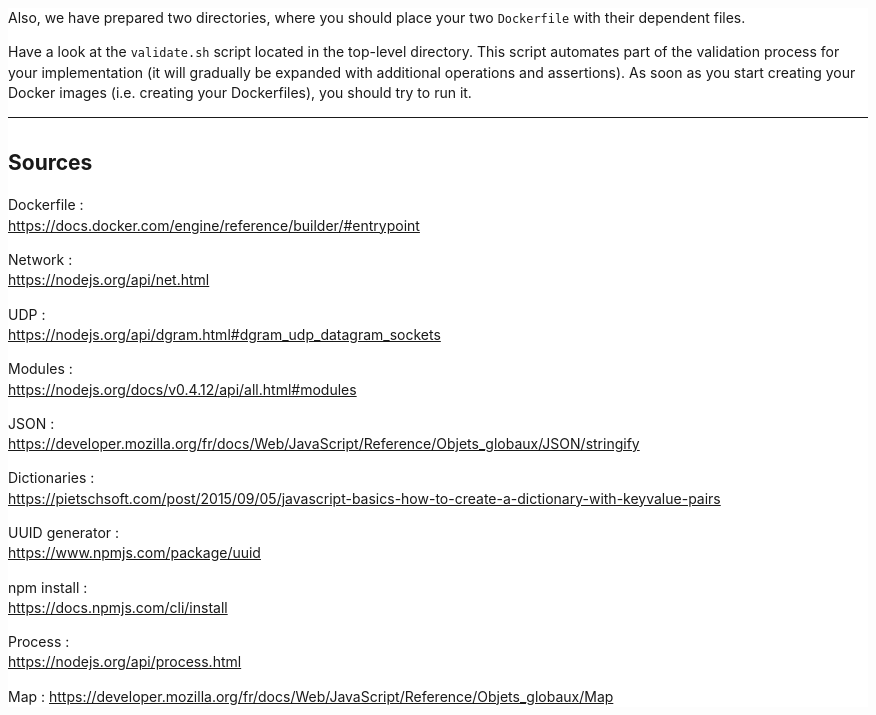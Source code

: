 Also, we have prepared two directories, where you should place your two `Dockerfile` with their dependent files.

Have a look at the `validate.sh` script located in the top-level directory. This script automates part of the validation process for your implementation (it will gradually be expanded with additional operations and assertions). As soon as you start creating your Docker images (i.e. creating your Dockerfiles), you should try to run it.

-----

## Sources

Dockerfile :  
https://docs.docker.com/engine/reference/builder/#entrypoint

Network :  
https://nodejs.org/api/net.html

UDP :  
https://nodejs.org/api/dgram.html#dgram_udp_datagram_sockets

Modules :  
https://nodejs.org/docs/v0.4.12/api/all.html#modules

JSON :  
https://developer.mozilla.org/fr/docs/Web/JavaScript/Reference/Objets_globaux/JSON/stringify

Dictionaries :  
https://pietschsoft.com/post/2015/09/05/javascript-basics-how-to-create-a-dictionary-with-keyvalue-pairs

UUID generator :  
https://www.npmjs.com/package/uuid

npm install :  
https://docs.npmjs.com/cli/install

Process :  
https://nodejs.org/api/process.html

Map :
https://developer.mozilla.org/fr/docs/Web/JavaScript/Reference/Objets_globaux/Map

